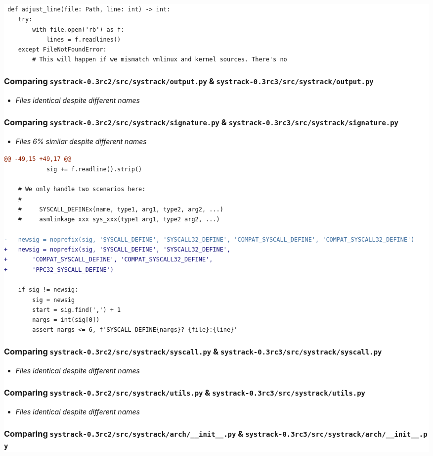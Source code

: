 ```diff
 def adjust_line(file: Path, line: int) -> int:
 	try:
 		with file.open('rb') as f:
 			lines = f.readlines()
 	except FileNotFoundError:
 		# This will happen if we mismatch vmlinux and kernel sources. There's no
```

### Comparing `systrack-0.3rc2/src/systrack/output.py` & `systrack-0.3rc3/src/systrack/output.py`

 * *Files identical despite different names*

### Comparing `systrack-0.3rc2/src/systrack/signature.py` & `systrack-0.3rc3/src/systrack/signature.py`

 * *Files 6% similar despite different names*

```diff
@@ -49,15 +49,17 @@
 			sig += f.readline().strip()
 
 	# We only handle two scenarios here:
 	#
 	#     SYSCALL_DEFINEx(name, type1, arg1, type2, arg2, ...)
 	#     asmlinkage xxx sys_xxx(type1 arg1, type2 arg2, ...)
 
-	newsig = noprefix(sig, 'SYSCALL_DEFINE', 'SYSCALL32_DEFINE', 'COMPAT_SYSCALL_DEFINE', 'COMPAT_SYSCALL32_DEFINE')
+	newsig = noprefix(sig, 'SYSCALL_DEFINE', 'SYSCALL32_DEFINE',
+		'COMPAT_SYSCALL_DEFINE', 'COMPAT_SYSCALL32_DEFINE',
+		'PPC32_SYSCALL_DEFINE')
 
 	if sig != newsig:
 		sig = newsig
 		start = sig.find(',') + 1
 		nargs = int(sig[0])
 		assert nargs <= 6, f'SYSCALL_DEFINE{nargs}? {file}:{line}'
```

### Comparing `systrack-0.3rc2/src/systrack/syscall.py` & `systrack-0.3rc3/src/systrack/syscall.py`

 * *Files identical despite different names*

### Comparing `systrack-0.3rc2/src/systrack/utils.py` & `systrack-0.3rc3/src/systrack/utils.py`

 * *Files identical despite different names*

### Comparing `systrack-0.3rc2/src/systrack/arch/__init__.py` & `systrack-0.3rc3/src/systrack/arch/__init__.py`
